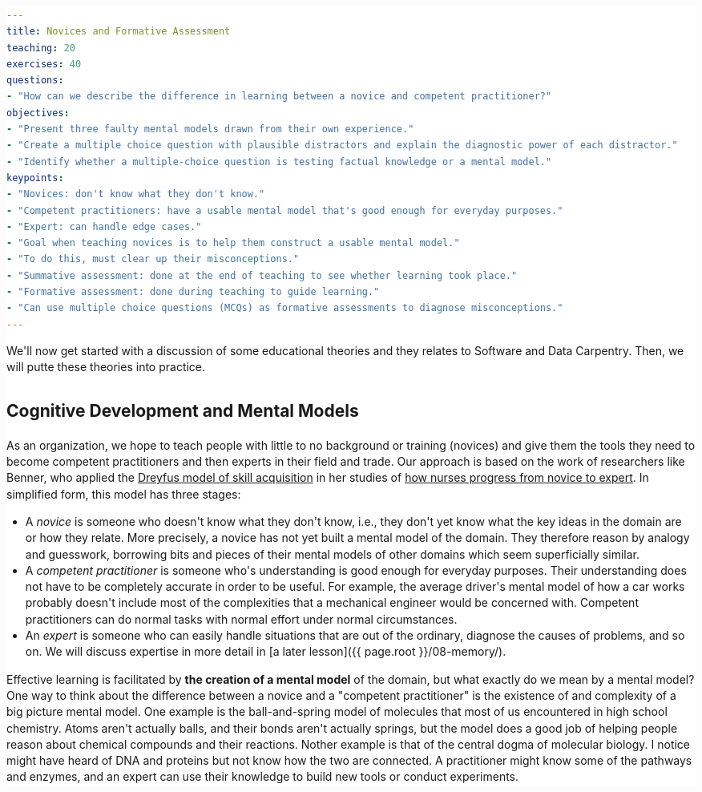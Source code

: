 ```yaml
---
title: Novices and Formative Assessment
teaching: 20
exercises: 40
questions:
- "How can we describe the difference in learning between a novice and competent practitioner?"
objectives:
- "Present three faulty mental models drawn from their own experience."
- "Create a multiple choice question with plausible distractors and explain the diagnostic power of each distractor."
- "Identify whether a multiple-choice question is testing factual knowledge or a mental model."
keypoints:
- "Novices: don't know what they don't know."
- "Competent practitioners: have a usable mental model that's good enough for everyday purposes."
- "Expert: can handle edge cases."
- "Goal when teaching novices is to help them construct a usable mental model."
- "To do this, must clear up their misconceptions."
- "Summative assessment: done at the end of teaching to see whether learning took place."
- "Formative assessment: done during teaching to guide learning."
- "Can use multiple choice questions (MCQs) as formative assessments to diagnose misconceptions."
---
```


We'll now get started with a discussion of some educational theories and they relates to Software and Data Carpentry. Then, we will putte these theories into practice.

## Cognitive Development and Mental Models

As an organization, we hope to teach people with little to no background or training (novices) and give them the tools they need to become competent practitioners and then experts in their field and trade. Our approach is based on the work of researchers like Benner, who applied the [Dreyfus model of skill acquisition][wikipedia-dreyfus-skill] in her studies of [how nurses progress from novice to expert][amazon-benner]. In simplified form, this model has three stages:

* A *novice* is someone who doesn't know what they don't know, i.e., they don't yet know what the key ideas in the domain are or how they relate. More precisely, a novice has not yet built a mental model of the domain. They therefore reason by analogy and guesswork, borrowing bits and pieces of their mental models of other domains which seem superficially similar. 
* A *competent practitioner* is someone who's understanding is good enough for everyday purposes. Their understanding does not have to be completely accurate in order to be useful. For example, the average driver's mental model of how a car works probably doesn't include most of the complexities that a mechanical engineer would be concerned with. Competent practitioners can do normal tasks with normal effort under normal circumstances.
* An *expert* is someone who can easily handle situations that are out of the ordinary, diagnose the causes of problems, and so on. We will discuss expertise in more detail in [a later lesson]({{ page.root }}/08-memory/).

Effective learning is facilitated by **the creation of a mental model** of the domain, but what exactly do we mean by a mental model? One way to think about the difference between a novice and a "competent practitioner" is the existence of and complexity of a big picture mental model. One example is the ball-and-spring model of molecules that most of us encountered in high school chemistry. Atoms aren't actually balls, and their bonds aren't actually springs, but the model does a good job of helping people reason about chemical compounds and their reactions. Nother example is that of the central dogma of molecular biology. I notice might have heard of DNA and proteins but not know how the two are connected. A practitioner might know some of the pathways and enzymes, and an expert can use their knowledge to build new tools or conduct experiments.  


[amazon-babt]: http://www.amazon.com/Building-Better-Teacher-Teaching-Everyone/dp/0393081591
[amazon-benner]: http://www.amazon.com/Novice-Expert-Excellence-Clinical-Practice/dp/020100299X/
[amazon-hlw]: http://www.amazon.com/How-Learning-Works-Research-Based-Jossey-Bass/dp/0470484101/
[amazon-kr-c]: http://www.amazon.com/Programming-Language-Brian-W-Kernighan/dp/0131103628/
[amazon-sql-vsg]: http://www.amazon.com/SQL-Visual-QuickStart-Guide-3rd/dp/0321553578/
[amazon-statistics]: http://www.amazon.com/Teaching-Statistics-Tricks-Andrew-Gelman/dp/0198572247/
[amazon-thinking-physics]: http://www.amazon.com/Thinking-Physics-Understandable-Practical-Reality/dp/0935218084/r
[amazon-unix-vsg]: http://www.amazon.com/Unix-Linux-Visual-QuickStart-Guide/dp/0321997549/
[amazon-upe]: http://www.amazon.com/Unix-Programming-Environment-Prentice-Hall-Software/dp/013937681X/
[cs-teaching-tips]: http://csteachingtips.org/
[learning-theories]: http://www.learning-theories.com/
[peer-instruction-video]: https://www.youtube.com/watch?t=1&v=2LbuoxAy56o
[swc-shell-novice]: http://swcarpentry.github.io/shell-novice/
[wikipedia-cop]: https://en.wikipedia.org/wiki/Community_of_practice
[wikipedia-dreyfus-skill]: https://en.wikipedia.org/wiki/Dreyfus_model_of_skill_acquisition
[wikipedia-fci]: https://en.wikipedia.org/wiki/Force_Concept_Inventory
[wikipedia-grounded-theory]: https://en.wikipedia.org/wiki/Grounded_theory
[wikipedia-peer-instruction]: https://en.wikipedia.org/wiki/Peer_instruction
[wikipedia-peripheral]: https://en.wikipedia.org/wiki/Legitimate_peripheral_participation
[wikipedia-phonics]: http://en.wikipedia.org/wiki/Phonics
[wikipedia-situated-learning]: https://en.wikipedia.org/wiki/Situated_learning
[wikipedia-whole-language]: http://en.wikipedia.org/wiki/Whole_language